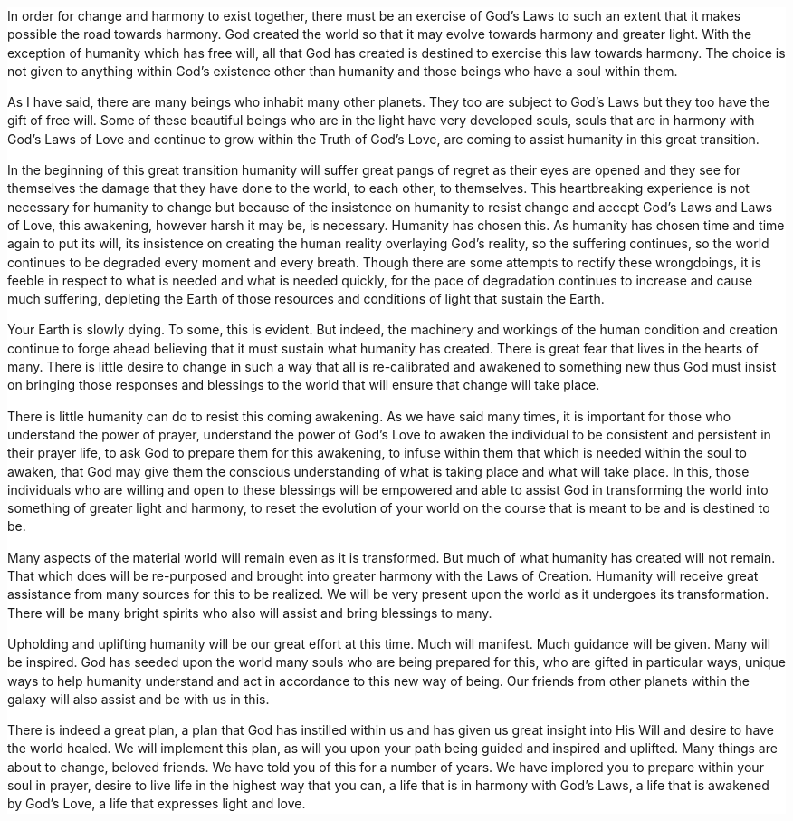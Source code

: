 In order for change and harmony to exist together, there must be an exercise of God’s Laws to such an extent that it makes possible the road towards harmony. God created the world so that it may evolve towards harmony and greater light. With the exception of humanity which has free will, all that God has created is destined to exercise this law towards harmony. The choice is not given to anything within God’s existence other than humanity and those beings who have a soul within them.

As I have said, there are many beings who inhabit many other planets. They too are subject to God’s Laws but they too have the gift of free will. Some of these beautiful beings who are in the light  have very developed souls, souls that are in harmony with God’s Laws of Love and continue to grow within the Truth of God’s Love, are coming to assist humanity in this great transition. 

In the beginning of this great transition humanity will suffer great pangs of regret as their eyes are opened and they see for themselves the damage that they have done to the world, to each other, to themselves. This heartbreaking experience is not necessary for humanity to change but because of the insistence on humanity to resist change and accept God’s Laws and Laws of Love, this awakening, however harsh it may be, is necessary. Humanity has chosen this. As humanity has chosen time and time again to put its will, its insistence on creating the human reality overlaying God’s reality, so the suffering continues, so the world continues to be degraded every moment and every breath. Though there are some attempts to rectify these wrongdoings, it is feeble in respect to what is needed and what is needed quickly, for the pace of degradation continues to increase and cause much suffering, depleting the Earth of those resources and conditions of light that sustain the Earth.

Your Earth is slowly dying. To some, this is evident. But indeed, the machinery and workings of the human condition and creation continue to forge ahead believing that it must sustain what humanity has created. There is great fear that lives in the hearts of many. There is little desire to change in such a way that all is re-calibrated and awakened to something new thus God must insist on bringing those responses and blessings to the world that will ensure that change will take place.

There is little humanity can do to resist this coming awakening. As we have said many times, it is important for those who understand the power of prayer, understand the power of God’s Love to awaken the individual to be consistent and persistent in their prayer life, to ask God to prepare them for this awakening, to infuse within them that which is needed within the soul to awaken, that God may give them the conscious understanding of what is taking place and what will take place. In this, those individuals who are willing and open to these blessings will be empowered and able to assist God in transforming the world into something of greater light and harmony, to reset the evolution of your world on the course that is meant to be and is destined to be. 

Many aspects of the material world will remain even as it is transformed. But much of what humanity has created will not remain. That which does will be re-purposed and brought into greater harmony with the Laws of Creation. Humanity will receive great assistance from many sources for this to be realized. We will be very present upon the world as it undergoes its transformation. There will be many bright spirits who also will assist and bring blessings to many. 

Upholding and uplifting humanity will be our great effort at this time. Much will manifest. Much guidance will be given. Many will be inspired. God has seeded upon the world many souls who are being prepared for this, who are gifted in particular ways, unique ways to help humanity understand and act in accordance to this new way of being. Our friends from other planets within the galaxy will also assist and be with us in this.

There is indeed a great plan, a plan that God has instilled within us and has given us great insight into His Will and desire to have the world healed. We will implement this plan, as will you upon your path being guided and inspired and uplifted. Many things are about to change, beloved friends. We have told you of this for a number of years. We have implored you to prepare within your soul in prayer, desire to live life in the highest way that you can, a life that is in harmony with God’s Laws, a life that is awakened by God’s Love, a life that expresses light and love.

